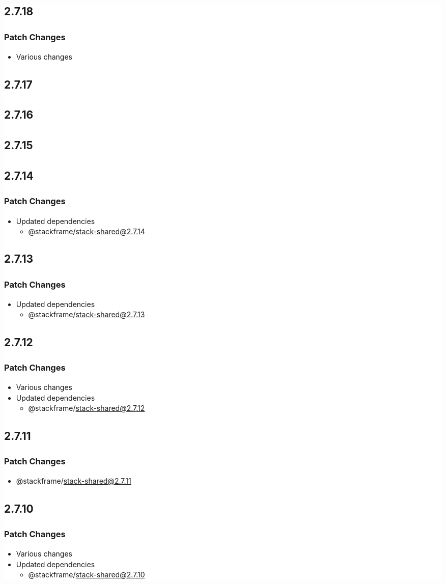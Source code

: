 ## 2.7.18

### Patch Changes

- Various changes

## 2.7.17

## 2.7.16

## 2.7.15

## 2.7.14

### Patch Changes

- Updated dependencies
  - @stackframe/stack-shared@2.7.14

## 2.7.13

### Patch Changes

- Updated dependencies
  - @stackframe/stack-shared@2.7.13

## 2.7.12

### Patch Changes

- Various changes
- Updated dependencies
  - @stackframe/stack-shared@2.7.12

## 2.7.11

### Patch Changes

- @stackframe/stack-shared@2.7.11

## 2.7.10

### Patch Changes

- Various changes
- Updated dependencies
  - @stackframe/stack-shared@2.7.10

